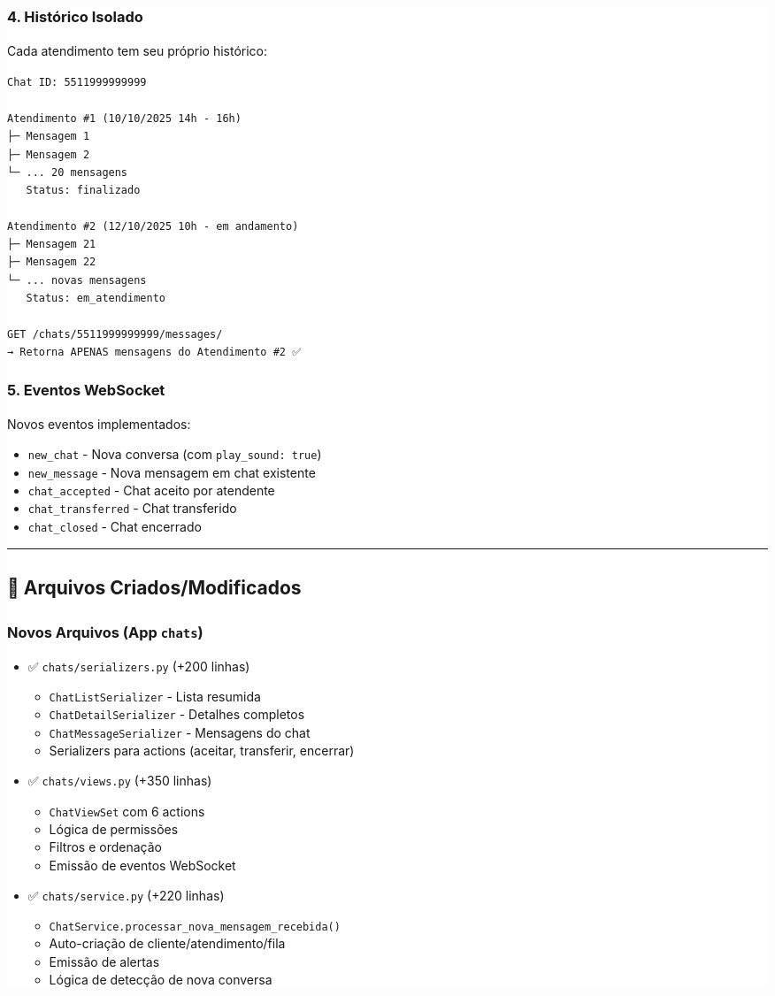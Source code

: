 ### 4. Histórico Isolado

Cada atendimento tem seu próprio histórico:

```
Chat ID: 5511999999999

Atendimento #1 (10/10/2025 14h - 16h)
├─ Mensagem 1
├─ Mensagem 2
└─ ... 20 mensagens
   Status: finalizado

Atendimento #2 (12/10/2025 10h - em andamento)
├─ Mensagem 21
├─ Mensagem 22
└─ ... novas mensagens
   Status: em_atendimento
   
GET /chats/5511999999999/messages/
→ Retorna APENAS mensagens do Atendimento #2 ✅
```

### 5. Eventos WebSocket

Novos eventos implementados:

- `new_chat` - Nova conversa (com `play_sound: true`)
- `new_message` - Nova mensagem em chat existente
- `chat_accepted` - Chat aceito por atendente
- `chat_transferred` - Chat transferido
- `chat_closed` - Chat encerrado

---

## 📁 Arquivos Criados/Modificados

### Novos Arquivos (App `chats`)
- ✅ `chats/serializers.py` (+200 linhas)
  - `ChatListSerializer` - Lista resumida
  - `ChatDetailSerializer` - Detalhes completos
  - `ChatMessageSerializer` - Mensagens do chat
  - Serializers para actions (aceitar, transferir, encerrar)

- ✅ `chats/views.py` (+350 linhas)
  - `ChatViewSet` com 6 actions
  - Lógica de permissões
  - Filtros e ordenação
  - Emissão de eventos WebSocket

- ✅ `chats/service.py` (+220 linhas)
  - `ChatService.processar_nova_mensagem_recebida()`
  - Auto-criação de cliente/atendimento/fila
  - Emissão de alertas
  - Lógica de detecção de nova conversa
